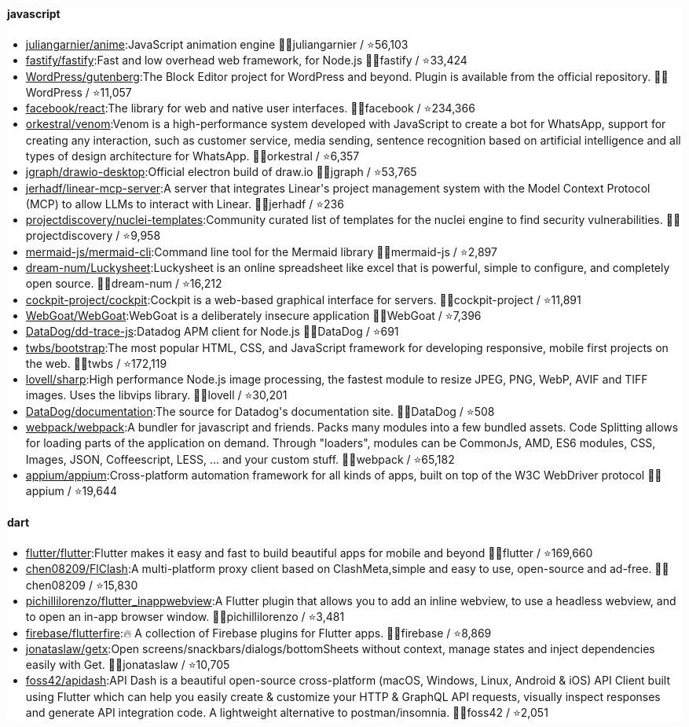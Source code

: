 #### javascript
* [juliangarnier/anime](https://github.com/juliangarnier/anime):JavaScript animation engine 🧑‍💻juliangarnier / ⭐56,103
* [fastify/fastify](https://github.com/fastify/fastify):Fast and low overhead web framework, for Node.js 🧑‍💻fastify / ⭐33,424
* [WordPress/gutenberg](https://github.com/WordPress/gutenberg):The Block Editor project for WordPress and beyond. Plugin is available from the official repository. 🧑‍💻WordPress / ⭐11,057
* [facebook/react](https://github.com/facebook/react):The library for web and native user interfaces. 🧑‍💻facebook / ⭐234,366
* [orkestral/venom](https://github.com/orkestral/venom):Venom is a high-performance system developed with JavaScript to create a bot for WhatsApp, support for creating any interaction, such as customer service, media sending, sentence recognition based on artificial intelligence and all types of design architecture for WhatsApp. 🧑‍💻orkestral / ⭐6,357
* [jgraph/drawio-desktop](https://github.com/jgraph/drawio-desktop):Official electron build of draw.io 🧑‍💻jgraph / ⭐53,765
* [jerhadf/linear-mcp-server](https://github.com/jerhadf/linear-mcp-server):A server that integrates Linear's project management system with the Model Context Protocol (MCP) to allow LLMs to interact with Linear. 🧑‍💻jerhadf / ⭐236
* [projectdiscovery/nuclei-templates](https://github.com/projectdiscovery/nuclei-templates):Community curated list of templates for the nuclei engine to find security vulnerabilities. 🧑‍💻projectdiscovery / ⭐9,958
* [mermaid-js/mermaid-cli](https://github.com/mermaid-js/mermaid-cli):Command line tool for the Mermaid library 🧑‍💻mermaid-js / ⭐2,897
* [dream-num/Luckysheet](https://github.com/dream-num/Luckysheet):Luckysheet is an online spreadsheet like excel that is powerful, simple to configure, and completely open source. 🧑‍💻dream-num / ⭐16,212
* [cockpit-project/cockpit](https://github.com/cockpit-project/cockpit):Cockpit is a web-based graphical interface for servers. 🧑‍💻cockpit-project / ⭐11,891
* [WebGoat/WebGoat](https://github.com/WebGoat/WebGoat):WebGoat is a deliberately insecure application 🧑‍💻WebGoat / ⭐7,396
* [DataDog/dd-trace-js](https://github.com/DataDog/dd-trace-js):Datadog APM client for Node.js 🧑‍💻DataDog / ⭐691
* [twbs/bootstrap](https://github.com/twbs/bootstrap):The most popular HTML, CSS, and JavaScript framework for developing responsive, mobile first projects on the web. 🧑‍💻twbs / ⭐172,119
* [lovell/sharp](https://github.com/lovell/sharp):High performance Node.js image processing, the fastest module to resize JPEG, PNG, WebP, AVIF and TIFF images. Uses the libvips library. 🧑‍💻lovell / ⭐30,201
* [DataDog/documentation](https://github.com/DataDog/documentation):The source for Datadog's documentation site. 🧑‍💻DataDog / ⭐508
* [webpack/webpack](https://github.com/webpack/webpack):A bundler for javascript and friends. Packs many modules into a few bundled assets. Code Splitting allows for loading parts of the application on demand. Through "loaders", modules can be CommonJs, AMD, ES6 modules, CSS, Images, JSON, Coffeescript, LESS, ... and your custom stuff. 🧑‍💻webpack / ⭐65,182
* [appium/appium](https://github.com/appium/appium):Cross-platform automation framework for all kinds of apps, built on top of the W3C WebDriver protocol 🧑‍💻appium / ⭐19,644

#### dart
* [flutter/flutter](https://github.com/flutter/flutter):Flutter makes it easy and fast to build beautiful apps for mobile and beyond 🧑‍💻flutter / ⭐169,660
* [chen08209/FlClash](https://github.com/chen08209/FlClash):A multi-platform proxy client based on ClashMeta,simple and easy to use, open-source and ad-free. 🧑‍💻chen08209 / ⭐15,830
* [pichillilorenzo/flutter_inappwebview](https://github.com/pichillilorenzo/flutter_inappwebview):A Flutter plugin that allows you to add an inline webview, to use a headless webview, and to open an in-app browser window. 🧑‍💻pichillilorenzo / ⭐3,481
* [firebase/flutterfire](https://github.com/firebase/flutterfire):🔥 A collection of Firebase plugins for Flutter apps. 🧑‍💻firebase / ⭐8,869
* [jonataslaw/getx](https://github.com/jonataslaw/getx):Open screens/snackbars/dialogs/bottomSheets without context, manage states and inject dependencies easily with Get. 🧑‍💻jonataslaw / ⭐10,705
* [foss42/apidash](https://github.com/foss42/apidash):API Dash is a beautiful open-source cross-platform (macOS, Windows, Linux, Android & iOS) API Client built using Flutter which can help you easily create & customize your HTTP & GraphQL API requests, visually inspect responses and generate API integration code. A lightweight alternative to postman/insomnia. 🧑‍💻foss42 / ⭐2,051